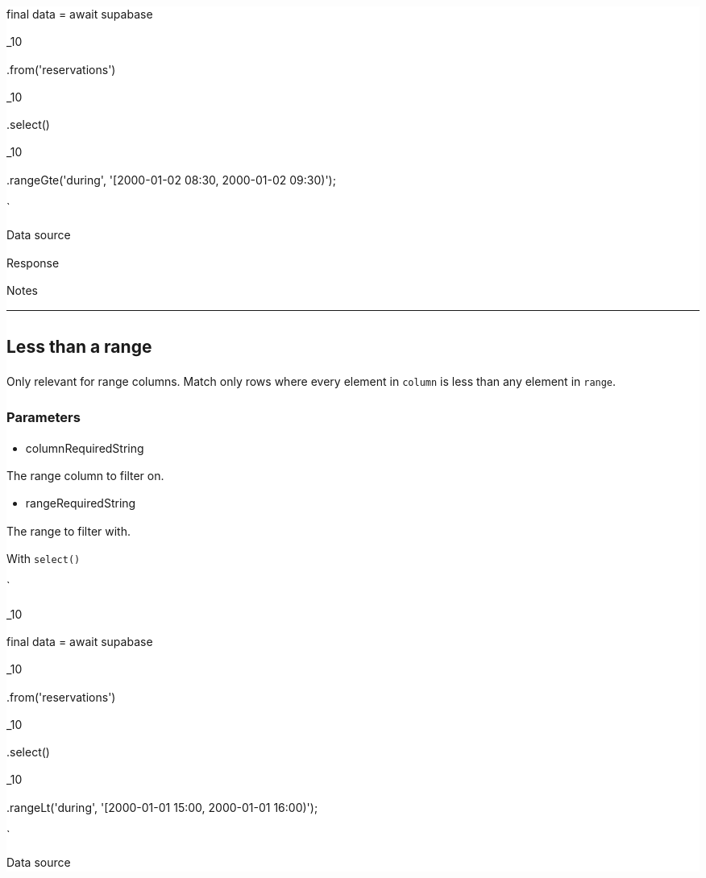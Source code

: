 final data = await supabase

_10

.from('reservations')

_10

.select()

_10

.rangeGte('during', '[2000-01-02 08:30, 2000-01-02 09:30)');

  
`

Data source

Response

Notes

* * *

## Less than a range

Only relevant for range columns. Match only rows where every element in
`column` is less than any element in `range`.

### Parameters

  * columnRequiredString

The range column to filter on.

  * rangeRequiredString

The range to filter with.

With `select()`

`  

_10

final data = await supabase

_10

.from('reservations')

_10

.select()

_10

.rangeLt('during', '[2000-01-01 15:00, 2000-01-01 16:00)');

  
`

Data source
